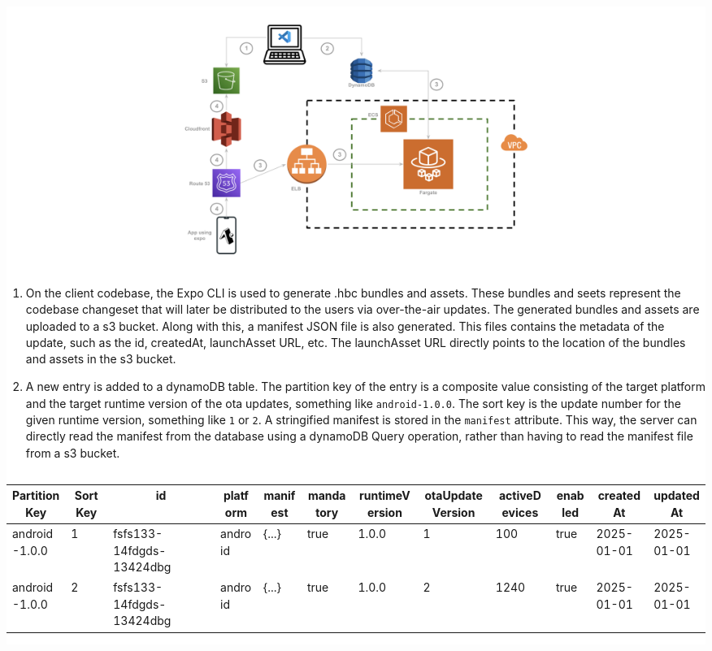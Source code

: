 <img src="./public/architecture.png" width="50%" style="display: block; margin: 0 auto; padding: 20px;">

1. On the client codebase, the Expo CLI is used to generate .hbc bundles and assets. These bundles and seets represent the codebase changeset that will later be distributed to the users via over-the-air updates. The generated bundles and assets are uploaded to a s3 bucket. Along with this, a manifest JSON file is also generated. This files contains the metadata of the update, such as the id, createdAt, launchAsset URL, etc. The launchAsset URL directly points to the location of the bundles and assets in the s3 bucket.

2. A new entry is added to a dynamoDB table. The partition key of the entry is a composite value consisting of the target platform and the target runtime version of the ota updates, something like `android-1.0.0`. The sort key is the update number for the given runtime version, something like `1` or `2`. A stringified manifest is stored in the `manifest` attribute. This way, the server can directly read the manifest from the database using a dynamoDB Query operation, rather than having to read the manifest file from a s3 bucket.

<div style="overflow-x: auto;">

| Partition Key | Sort Key | id                       | platform | manifest | mandatory | runtimeVersion | otaUpdateVersion | activeDevices | enabled | createdAt  | updatedAt  |
| ------------- | -------- | ------------------------ | -------- | -------- | --------- | -------------- | ---------------- | ------------- | ------- | ---------- | ---------- |
| android-1.0.0 | 1        | fsfs133-14fdgds-13424dbg | android  | {...}    | true      | 1.0.0          | 1                | 100           | true    | 2025-01-01 | 2025-01-01 |
| android-1.0.0 | 2        | fsfs133-14fdgds-13424dbg | android  | {...}    | true      | 1.0.0          | 2                | 1240          | true    | 2025-01-01 | 2025-01-01 |
